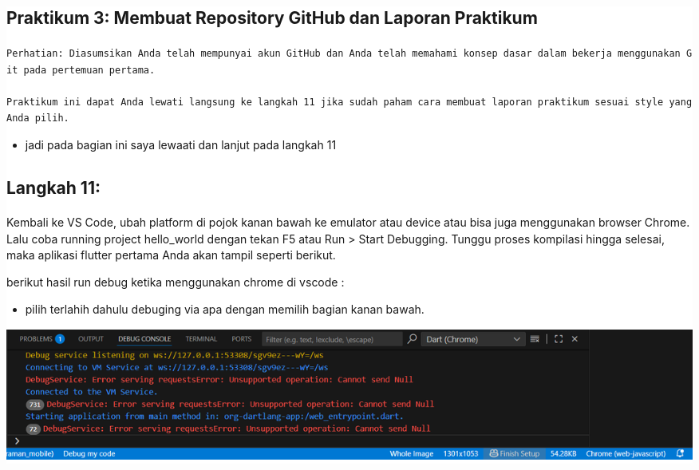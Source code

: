 ## Praktikum 3: Membuat Repository GitHub dan Laporan Praktikum
```
Perhatian: Diasumsikan Anda telah mempunyai akun GitHub dan Anda telah memahami konsep dasar dalam bekerja menggunakan Git pada pertemuan pertama.

Praktikum ini dapat Anda lewati langsung ke langkah 11 jika sudah paham cara membuat laporan praktikum sesuai style yang Anda pilih.
```
- jadi pada bagian ini saya lewaati dan lanjut pada langkah 11

## Langkah 11:
Kembali ke VS Code, ubah platform di pojok kanan bawah ke emulator atau device atau bisa juga menggunakan browser Chrome. Lalu coba running project hello_world dengan tekan F5 atau Run > Start Debugging. Tunggu proses kompilasi hingga selesai, maka aplikasi flutter pertama Anda akan tampil seperti berikut.

berikut hasil run debug ketika menggunakan chrome di vscode :
- pilih terlahih dahulu debuging via apa dengan memilih bagian kanan bawah. 

![pratikum 3](img/p3-1.png)
